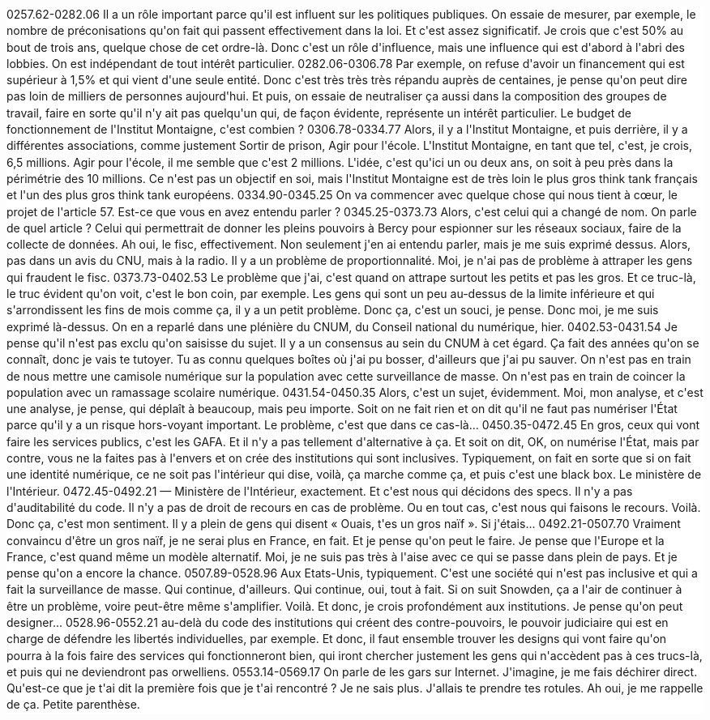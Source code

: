 0257.62-0282.06   Il a un rôle important parce qu'il est influent sur les politiques publiques. On essaie de mesurer, par exemple, le nombre de préconisations qu'on fait qui passent effectivement dans la loi. Et c'est assez significatif. Je crois que c'est 50% au bout de trois ans, quelque chose de cet ordre-là. Donc c'est un rôle d'influence, mais une influence qui est d'abord à l'abri des lobbies. On est indépendant de tout intérêt particulier.
0282.06-0306.78   Par exemple, on refuse d'avoir un financement qui est supérieur à 1,5% et qui vient d'une seule entité. Donc c'est très très très répandu auprès de centaines, je pense qu'on peut dire pas loin de milliers de personnes aujourd'hui. Et puis, on essaie de neutraliser ça aussi dans la composition des groupes de travail, faire en sorte qu'il n'y ait pas quelqu'un qui, de façon évidente, représente un intérêt particulier. Le budget de fonctionnement de l'Institut Montaigne, c'est combien ?
0306.78-0334.77   Alors, il y a l'Institut Montaigne, et puis derrière, il y a différentes associations, comme justement Sortir de prison, Agir pour l'école. L'Institut Montaigne, en tant que tel, c'est, je crois, 6,5 millions. Agir pour l'école, il me semble que c'est 2 millions. L'idée, c'est qu'ici un ou deux ans, on soit à peu près dans la périmétrie des 10 millions. Ce n'est pas un objectif en soi, mais l'Institut Montaigne est de très loin le plus gros think tank français et l'un des plus gros think tank européens.
0334.90-0345.25   On va commencer avec quelque chose qui nous tient à cœur, le projet de l'article 57. Est-ce que vous en avez entendu parler ?
0345.25-0373.73   Alors, c'est celui qui a changé de nom. On parle de quel article ? Celui qui permettrait de donner les pleins pouvoirs à Bercy pour espionner sur les réseaux sociaux, faire de la collecte de données. Ah oui, le fisc, effectivement. Non seulement j'en ai entendu parler, mais je me suis exprimé dessus. Alors, pas dans un avis du CNU, mais à la radio. Il y a un problème de proportionnalité. Moi, je n'ai pas de problème à attraper les gens qui fraudent le fisc.
0373.73-0402.53   Le problème que j'ai, c'est quand on attrape surtout les petits et pas les gros. Et ce truc-là, le truc évident qu'on voit, c'est le bon coin, par exemple. Les gens qui sont un peu au-dessus de la limite inférieure et qui s'arrondissent les fins de mois comme ça, il y a un petit problème. Donc ça, c'est un souci, je pense. Donc moi, je me suis exprimé là-dessus. On en a reparlé dans une plénière du CNUM, du Conseil national du numérique, hier.
0402.53-0431.54   Je pense qu'il n'est pas exclu qu'on saisisse du sujet. Il y a un consensus au sein du CNUM à cet égard. Ça fait des années qu'on se connaît, donc je vais te tutoyer. Tu as connu quelques boîtes où j'ai pu bosser, d'ailleurs que j'ai pu sauver. On n'est pas en train de nous mettre une camisole numérique sur la population avec cette surveillance de masse. On n'est pas en train de coincer la population avec un ramassage scolaire numérique.
0431.54-0450.35   Alors, c'est un sujet, évidemment. Moi, mon analyse, et c'est une analyse, je pense, qui déplaît à beaucoup, mais peu importe. Soit on ne fait rien et on dit qu'il ne faut pas numériser l'État parce qu'il y a un risque hors-voyant important. Le problème, c'est que dans ce cas-là...
0450.35-0472.45   En gros, ceux qui vont faire les services publics, c'est les GAFA. Et il n'y a pas tellement d'alternative à ça. Et soit on dit, OK, on numérise l'État, mais par contre, vous ne la faites pas à l'envers et on crée des institutions qui sont inclusives. Typiquement, on fait en sorte que si on fait une identité numérique, ce ne soit pas l'intérieur qui dise, voilà, ça marche comme ça, et puis c'est une black box. Le ministère de l'Intérieur.
0472.45-0492.21   — Ministère de l'Intérieur, exactement. Et c'est nous qui décidons des specs. Il n'y a pas d'auditabilité du code. Il n'y a pas de droit de recours en cas de problème. Ou en tout cas, c'est nous qui faisons le recours. Voilà. Donc ça, c'est mon sentiment. Il y a plein de gens qui disent « Ouais, t'es un gros naïf ». Si j'étais...
0492.21-0507.70   Vraiment convaincu d'être un gros naïf, je ne serai plus en France, en fait. Et je pense qu'on peut le faire. Je pense que l'Europe et la France, c'est quand même un modèle alternatif. Moi, je ne suis pas très à l'aise avec ce qui se passe dans plein de pays. Et je pense qu'on a encore la chance.
0507.89-0528.96   Aux Etats-Unis, typiquement. C'est une société qui n'est pas inclusive et qui a fait la surveillance de masse. Qui continue, d'ailleurs. Qui continue, oui, tout à fait. Si on suit Snowden, ça a l'air de continuer à être un problème, voire peut-être même s'amplifier. Voilà. Et donc, je crois profondément aux institutions. Je pense qu'on peut designer...
0528.96-0552.21   au-delà du code des institutions qui créent des contre-pouvoirs, le pouvoir judiciaire qui est en charge de défendre les libertés individuelles, par exemple. Et donc, il faut ensemble trouver les designs qui vont faire qu'on pourra à la fois faire des services qui fonctionneront bien, qui iront chercher justement les gens qui n'accèdent pas à ces trucs-là, et puis qui ne deviendront pas orwelliens.
0553.14-0569.17   On parle de les gars sur Internet. J'imagine, je me fais déchirer direct. Qu'est-ce que je t'ai dit la première fois que je t'ai rencontré ? Je ne sais plus. J'allais te prendre tes rotules. Ah oui, je me rappelle de ça. Petite parenthèse.